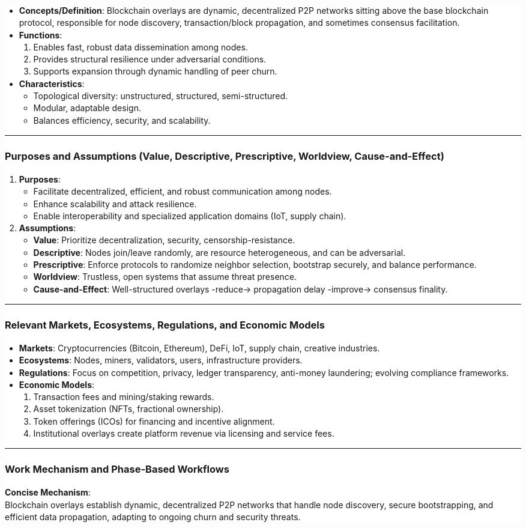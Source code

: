 - **Concepts/Definition**: Blockchain overlays are dynamic, decentralized P2P networks sitting above the base blockchain protocol, responsible for node discovery, transaction/block propagation, and sometimes consensus facilitation.
- **Functions**:
   1. Enables fast, robust data dissemination among nodes.
   2. Provides structural resilience under adversarial conditions.
   3. Supports expansion through dynamic handling of peer churn.
- **Characteristics**:
   - Topological diversity: unstructured, structured, semi-structured.
   - Modular, adaptable design.
   - Balances efficiency, security, and scalability.

---

### Purposes and Assumptions (Value, Descriptive, Prescriptive, Worldview, Cause-and-Effect)

1. **Purposes**:
   - Facilitate decentralized, efficient, and robust communication among nodes.
   - Enhance scalability and attack resilience.
   - Enable interoperability and specialized application domains (IoT, supply chain).
2. **Assumptions**:
   - **Value**: Prioritize decentralization, security, censorship-resistance.
   - **Descriptive**: Nodes join/leave randomly, are resource heterogeneous, and can be adversarial.
   - **Prescriptive**: Enforce protocols to randomize neighbor selection, bootstrap securely, and balance performance.
   - **Worldview**: Trustless, open systems that assume threat presence.
   - **Cause-and-Effect**: Well-structured overlays -reduce-> propagation delay -improve-> consensus finality.

---

### Relevant Markets, Ecosystems, Regulations, and Economic Models

- **Markets**: Cryptocurrencies (Bitcoin, Ethereum), DeFi, IoT, supply chain, creative industries.
- **Ecosystems**: Nodes, miners, validators, users, infrastructure providers.
- **Regulations**: Focus on competition, privacy, ledger transparency, anti-money laundering; evolving compliance frameworks.
- **Economic Models**:
   1. Transaction fees and mining/staking rewards.
   2. Asset tokenization (NFTs, fractional ownership).
   3. Token offerings (ICOs) for financing and incentive alignment.
   4. Institutional overlays create platform revenue via licensing and service fees.

---

### Work Mechanism and Phase-Based Workflows

**Concise Mechanism**:  
Blockchain overlays establish dynamic, decentralized P2P networks that handle node discovery, secure bootstrapping, and efficient data propagation, adapting to ongoing churn and security threats.
